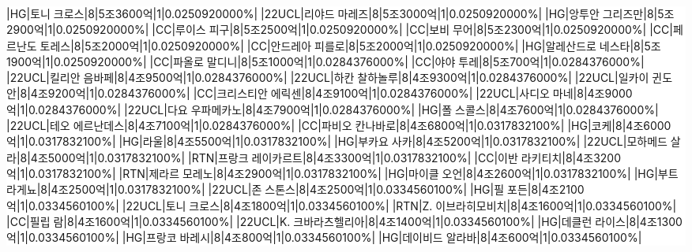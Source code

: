 |HG|토니 크로스|8|5조3600억|1|0.0250920000%|
|22UCL|리야드 마레즈|8|5조3000억|1|0.0250920000%|
|HG|앙투안 그리즈만|8|5조2900억|1|0.0250920000%|
|CC|루이스 피구|8|5조2500억|1|0.0250920000%|
|CC|보비 무어|8|5조2300억|1|0.0250920000%|
|CC|페르난도 토레스|8|5조2000억|1|0.0250920000%|
|CC|안드레아 피를로|8|5조2000억|1|0.0250920000%|
|HG|알레산드로 네스타|8|5조1900억|1|0.0250920000%|
|CC|파올로 말디니|8|5조1000억|1|0.0284376000%|
|CC|야야 투레|8|5조700억|1|0.0284376000%|
|22UCL|킬리안 음바페|8|4조9500억|1|0.0284376000%|
|22UCL|하칸 찰하놀루|8|4조9300억|1|0.0284376000%|
|22UCL|일카이 귄도안|8|4조9200억|1|0.0284376000%|
|CC|크리스티안 에릭센|8|4조9100억|1|0.0284376000%|
|22UCL|사디오 마네|8|4조9000억|1|0.0284376000%|
|22UCL|다요 우파메카노|8|4조7900억|1|0.0284376000%|
|HG|폴 스콜스|8|4조7600억|1|0.0284376000%|
|22UCL|테오 에르난데스|8|4조7100억|1|0.0284376000%|
|CC|파비오 칸나바로|8|4조6800억|1|0.0317832100%|
|HG|코케|8|4조6000억|1|0.0317832100%|
|HG|라울|8|4조5500억|1|0.0317832100%|
|HG|부카요 사카|8|4조5200억|1|0.0317832100%|
|22UCL|모하메드 살라|8|4조5000억|1|0.0317832100%|
|RTN|프랑크 레이카르트|8|4조3300억|1|0.0317832100%|
|CC|이반 라키티치|8|4조3200억|1|0.0317832100%|
|RTN|제라르 모레노|8|4조2900억|1|0.0317832100%|
|HG|마이클 오언|8|4조2600억|1|0.0317832100%|
|HG|부트라게뇨|8|4조2500억|1|0.0317832100%|
|22UCL|존 스톤스|8|4조2500억|1|0.0334560100%|
|HG|필 포든|8|4조2100억|1|0.0334560100%|
|22UCL|토니 크로스|8|4조1800억|1|0.0334560100%|
|RTN|Z. 이브라히모비치|8|4조1600억|1|0.0334560100%|
|CC|필립 람|8|4조1600억|1|0.0334560100%|
|22UCL|K. 크바라츠헬리아|8|4조1400억|1|0.0334560100%|
|HG|데클런 라이스|8|4조1300억|1|0.0334560100%|
|HG|프랑코 바레시|8|4조800억|1|0.0334560100%|
|HG|데이비드 알라바|8|4조600억|1|0.0334560100%|